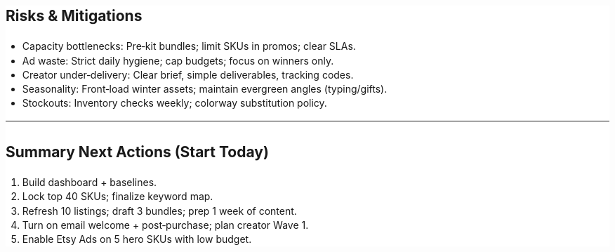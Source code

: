 ## Risks & Mitigations
- Capacity bottlenecks: Pre‑kit bundles; limit SKUs in promos; clear SLAs.
- Ad waste: Strict daily hygiene; cap budgets; focus on winners only.
- Creator under‑delivery: Clear brief, simple deliverables, tracking codes.
- Seasonality: Front‑load winter assets; maintain evergreen angles (typing/gifts).
- Stockouts: Inventory checks weekly; colorway substitution policy.

---
## Summary Next Actions (Start Today)
1. Build dashboard + baselines.
2. Lock top 40 SKUs; finalize keyword map.
3. Refresh 10 listings; draft 3 bundles; prep 1 week of content.
4. Turn on email welcome + post‑purchase; plan creator Wave 1.
5. Enable Etsy Ads on 5 hero SKUs with low budget.
